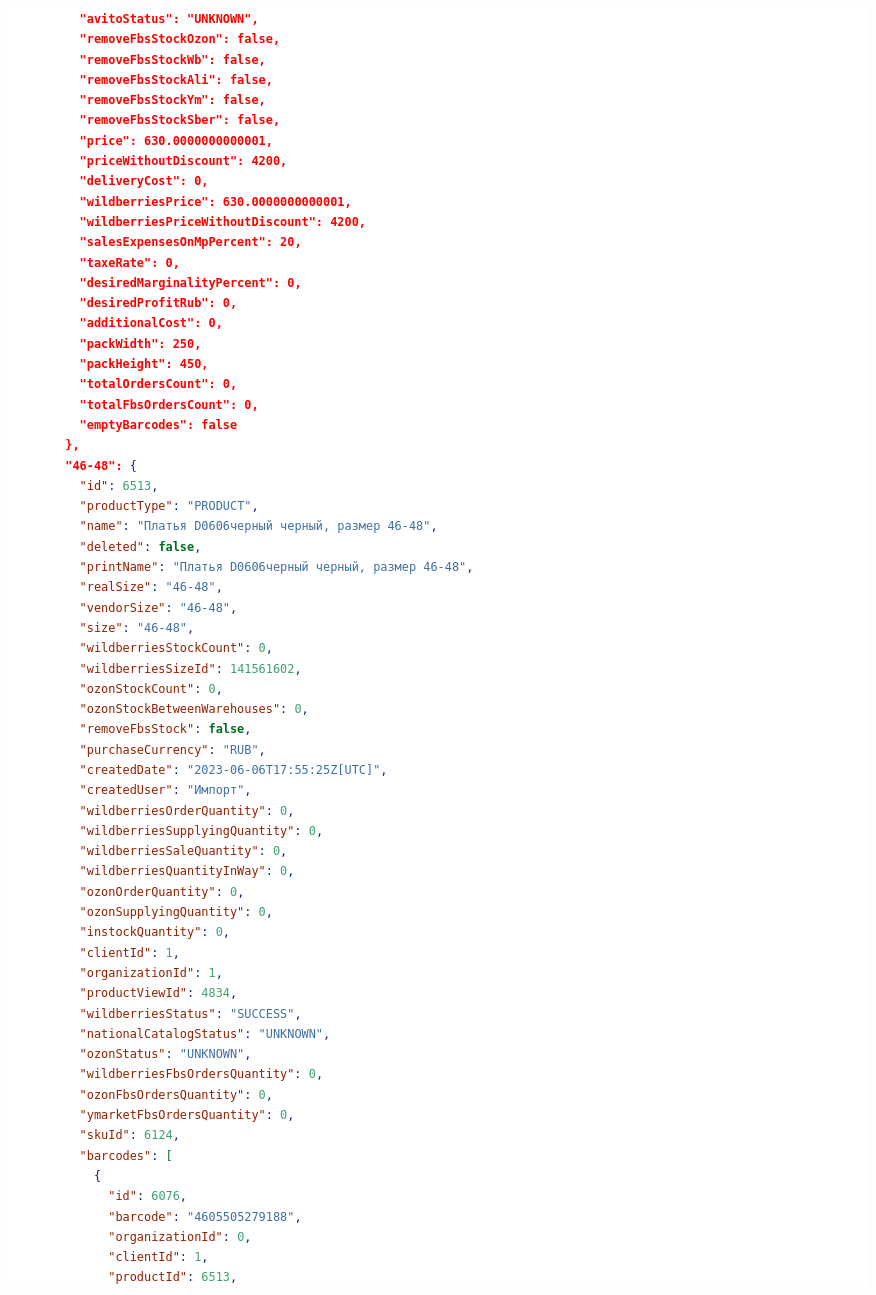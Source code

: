 ```json
          "avitoStatus": "UNKNOWN",
          "removeFbsStockOzon": false,
          "removeFbsStockWb": false,
          "removeFbsStockAli": false,
          "removeFbsStockYm": false,
          "removeFbsStockSber": false,
          "price": 630.0000000000001,
          "priceWithoutDiscount": 4200,
          "deliveryCost": 0,
          "wildberriesPrice": 630.0000000000001,
          "wildberriesPriceWithoutDiscount": 4200,
          "salesExpensesOnMpPercent": 20,
          "taxeRate": 0,
          "desiredMarginalityPercent": 0,
          "desiredProfitRub": 0,
          "additionalCost": 0,
          "packWidth": 250,
          "packHeight": 450,
          "totalOrdersCount": 0,
          "totalFbsOrdersCount": 0,
          "emptyBarcodes": false
        },
        "46-48": {
          "id": 6513,
          "productType": "PRODUCT",
          "name": "Платья D0606черный черный, размер 46-48",
          "deleted": false,
          "printName": "Платья D0606черный черный, размер 46-48",
          "realSize": "46-48",
          "vendorSize": "46-48",
          "size": "46-48",
          "wildberriesStockCount": 0,
          "wildberriesSizeId": 141561602,
          "ozonStockCount": 0,
          "ozonStockBetweenWarehouses": 0,
          "removeFbsStock": false,
          "purchaseCurrency": "RUB",
          "createdDate": "2023-06-06T17:55:25Z[UTC]",
          "createdUser": "Импорт",
          "wildberriesOrderQuantity": 0,
          "wildberriesSupplyingQuantity": 0,
          "wildberriesSaleQuantity": 0,
          "wildberriesQuantityInWay": 0,
          "ozonOrderQuantity": 0,
          "ozonSupplyingQuantity": 0,
          "instockQuantity": 0,
          "clientId": 1,
          "organizationId": 1,
          "productViewId": 4834,
          "wildberriesStatus": "SUCCESS",
          "nationalCatalogStatus": "UNKNOWN",
          "ozonStatus": "UNKNOWN",
          "wildberriesFbsOrdersQuantity": 0,
          "ozonFbsOrdersQuantity": 0,
          "ymarketFbsOrdersQuantity": 0,
          "skuId": 6124,
          "barcodes": [
            {
              "id": 6076,
              "barcode": "4605505279188",
              "organizationId": 0,
              "clientId": 1,
              "productId": 6513,
```